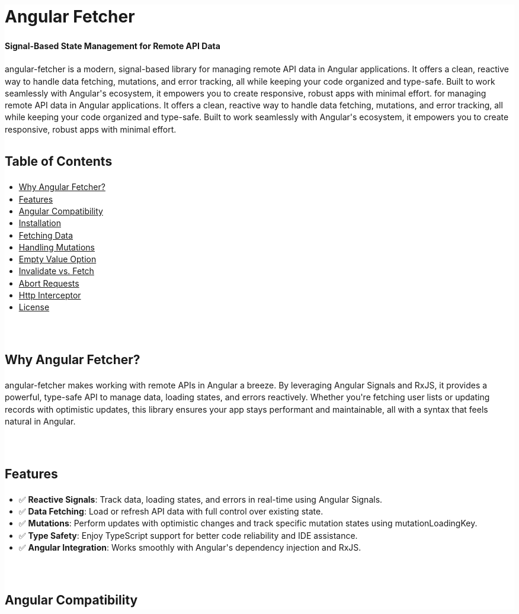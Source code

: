 # Angular Fetcher

#### Signal-Based State Management for Remote API Data

angular-fetcher is a modern, signal-based library for managing remote API data in Angular applications. It offers a clean, reactive way to handle data fetching, mutations, and error tracking, all while keeping your code organized and type-safe. Built to work seamlessly with Angular's ecosystem, it empowers you to create responsive, robust apps with minimal effort. for managing remote API data in Angular applications. It offers a clean, reactive way to handle data fetching, mutations, and error tracking, all while keeping your code organized and type-safe. Built to work seamlessly with Angular's ecosystem, it empowers you to create responsive, robust apps with minimal effort.

## Table of Contents

- [Why Angular Fetcher?](#why-angular-fetcher)
- [Features](#features)
- [Angular Compatibility](#angular-compatibility)
- [Installation](#installation)
- [Fetching Data](#fetching-data)
- [Handling Mutations](#handling-mutations)
- [Empty Value Option](#empty-value-option)
- [Invalidate vs. Fetch](#invalidate-vs-fetch)
- [Abort Requests](#abort-requests)
- [Http Interceptor](#http-interceptor)
- [License](#license)

<br />

## Why Angular Fetcher?

angular-fetcher makes working with remote APIs in Angular a breeze. By leveraging Angular Signals and RxJS, it provides a powerful, type-safe API to manage data, loading states, and errors reactively. Whether you're fetching user lists or updating records with optimistic updates, this library ensures your app stays performant and maintainable, all with a syntax that feels natural in Angular.

<br />

## Features

- ✅ **Reactive Signals**: Track data, loading states, and errors in real-time using Angular Signals.
- ✅ **Data Fetching**: Load or refresh API data with full control over existing state.
- ✅ **Mutations**: Perform updates with optimistic changes and track specific mutation states using mutationLoadingKey.
- ✅ **Type Safety**: Enjoy TypeScript support for better code reliability and IDE assistance.
- ✅ **Angular Integration**: Works smoothly with Angular's dependency injection and RxJS.

<br />

## Angular Compatibility
